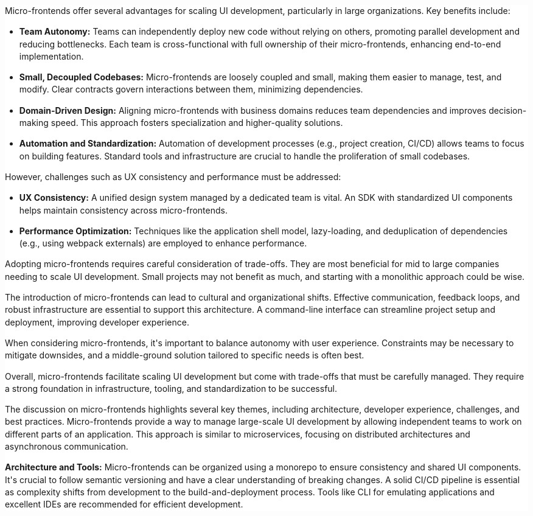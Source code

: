 

Micro-frontends offer several advantages for scaling UI development, particularly in large organizations. Key benefits include:

- **Team Autonomy:** Teams can independently deploy new code without relying on others, promoting parallel development and reducing bottlenecks. Each team is cross-functional with full ownership of their micro-frontends, enhancing end-to-end implementation.

- **Small, Decoupled Codebases:** Micro-frontends are loosely coupled and small, making them easier to manage, test, and modify. Clear contracts govern interactions between them, minimizing dependencies.

- **Domain-Driven Design:** Aligning micro-frontends with business domains reduces team dependencies and improves decision-making speed. This approach fosters specialization and higher-quality solutions.

- **Automation and Standardization:** Automation of development processes (e.g., project creation, CI/CD) allows teams to focus on building features. Standard tools and infrastructure are crucial to handle the proliferation of small codebases.

However, challenges such as UX consistency and performance must be addressed:

- **UX Consistency:** A unified design system managed by a dedicated team is vital. An SDK with standardized UI components helps maintain consistency across micro-frontends.

- **Performance Optimization:** Techniques like the application shell model, lazy-loading, and deduplication of dependencies (e.g., using webpack externals) are employed to enhance performance.

Adopting micro-frontends requires careful consideration of trade-offs. They are most beneficial for mid to large companies needing to scale UI development. Small projects may not benefit as much, and starting with a monolithic approach could be wise.

The introduction of micro-frontends can lead to cultural and organizational shifts. Effective communication, feedback loops, and robust infrastructure are essential to support this architecture. A command-line interface can streamline project setup and deployment, improving developer experience.

When considering micro-frontends, it's important to balance autonomy with user experience. Constraints may be necessary to mitigate downsides, and a middle-ground solution tailored to specific needs is often best.

Overall, micro-frontends facilitate scaling UI development but come with trade-offs that must be carefully managed. They require a strong foundation in infrastructure, tooling, and standardization to be successful.



The discussion on micro-frontends highlights several key themes, including architecture, developer experience, challenges, and best practices. Micro-frontends provide a way to manage large-scale UI development by allowing independent teams to work on different parts of an application. This approach is similar to microservices, focusing on distributed architectures and asynchronous communication.

**Architecture and Tools:**
Micro-frontends can be organized using a monorepo to ensure consistency and shared UI components. It's crucial to follow semantic versioning and have a clear understanding of breaking changes. A solid CI/CD pipeline is essential as complexity shifts from development to the build-and-deployment process. Tools like CLI for emulating applications and excellent IDEs are recommended for efficient development.
